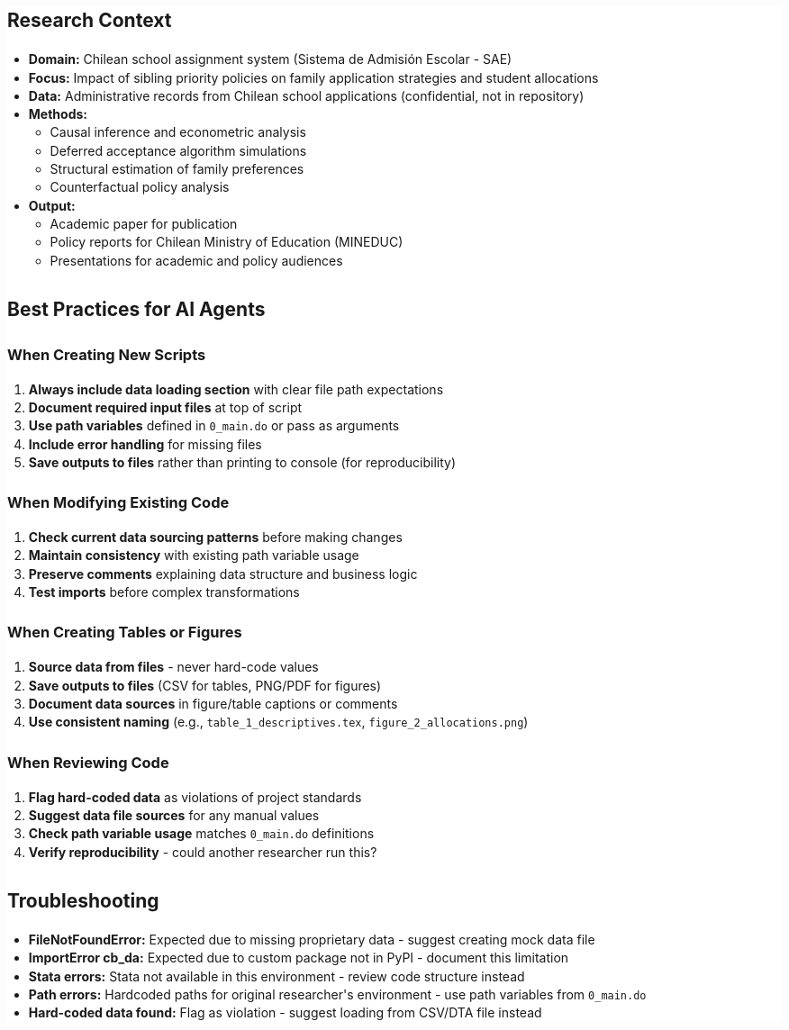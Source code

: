 ## Research Context
- **Domain:** Chilean school assignment system (Sistema de Admisión Escolar - SAE)
- **Focus:** Impact of sibling priority policies on family application strategies and student allocations
- **Data:** Administrative records from Chilean school applications (confidential, not in repository)
- **Methods:** 
  - Causal inference and econometric analysis
  - Deferred acceptance algorithm simulations
  - Structural estimation of family preferences
  - Counterfactual policy analysis
- **Output:** 
  - Academic paper for publication
  - Policy reports for Chilean Ministry of Education (MINEDUC)
  - Presentations for academic and policy audiences

## Best Practices for AI Agents

### When Creating New Scripts
1. **Always include data loading section** with clear file path expectations
2. **Document required input files** at top of script
3. **Use path variables** defined in `0_main.do` or pass as arguments
4. **Include error handling** for missing files
5. **Save outputs to files** rather than printing to console (for reproducibility)

### When Modifying Existing Code
1. **Check current data sourcing patterns** before making changes
2. **Maintain consistency** with existing path variable usage
3. **Preserve comments** explaining data structure and business logic
4. **Test imports** before complex transformations

### When Creating Tables or Figures
1. **Source data from files** - never hard-code values
2. **Save outputs to files** (CSV for tables, PNG/PDF for figures)
3. **Document data sources** in figure/table captions or comments
4. **Use consistent naming** (e.g., `table_1_descriptives.tex`, `figure_2_allocations.png`)

### When Reviewing Code
1. **Flag hard-coded data** as violations of project standards
2. **Suggest data file sources** for any manual values
3. **Check path variable usage** matches `0_main.do` definitions
4. **Verify reproducibility** - could another researcher run this?

## Troubleshooting
- **FileNotFoundError:** Expected due to missing proprietary data - suggest creating mock data file
- **ImportError cb_da:** Expected due to custom package not in PyPI - document this limitation
- **Stata errors:** Stata not available in this environment - review code structure instead
- **Path errors:** Hardcoded paths for original researcher's environment - use path variables from `0_main.do`
- **Hard-coded data found:** Flag as violation - suggest loading from CSV/DTA file instead
